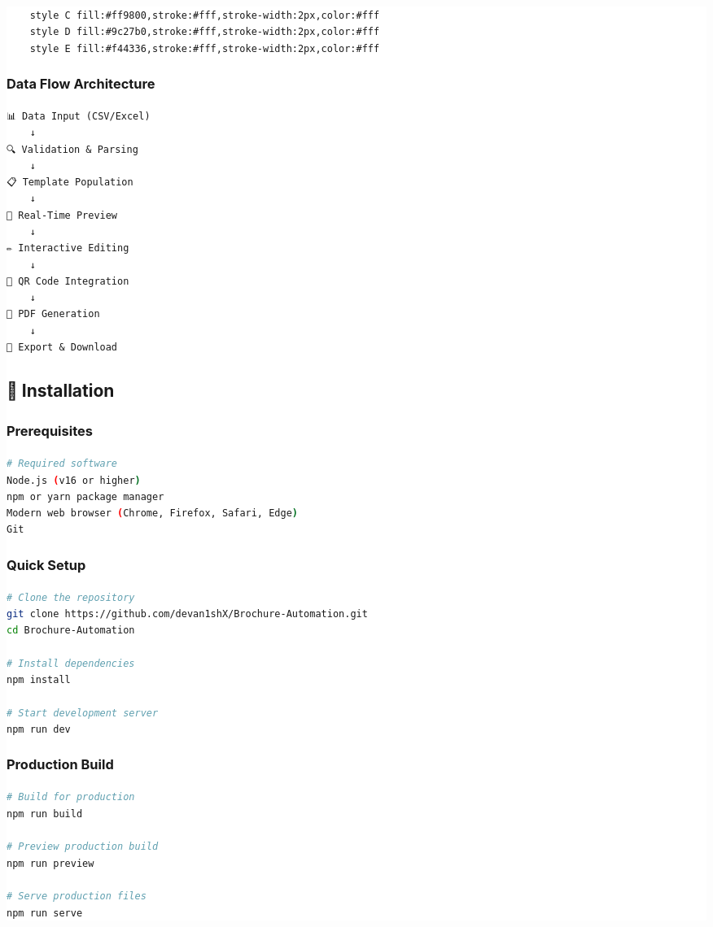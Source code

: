 ```mermaid
    style C fill:#ff9800,stroke:#fff,stroke-width:2px,color:#fff
    style D fill:#9c27b0,stroke:#fff,stroke-width:2px,color:#fff
    style E fill:#f44336,stroke:#fff,stroke-width:2px,color:#fff
```

### **Data Flow Architecture**
```
📊 Data Input (CSV/Excel)
    ↓
🔍 Validation & Parsing
    ↓
📋 Template Population
    ↓
🎨 Real-Time Preview
    ↓
✏️ Interactive Editing
    ↓
🔗 QR Code Integration
    ↓
📄 PDF Generation
    ↓
💾 Export & Download
```

## 🚀 Installation

### **Prerequisites**
```bash
# Required software
Node.js (v16 or higher)
npm or yarn package manager
Modern web browser (Chrome, Firefox, Safari, Edge)
Git
```

### **Quick Setup**
```bash
# Clone the repository
git clone https://github.com/devan1shX/Brochure-Automation.git
cd Brochure-Automation

# Install dependencies
npm install

# Start development server
npm run dev
```

### **Production Build**
```bash
# Build for production
npm run build

# Preview production build
npm run preview

# Serve production files
npm run serve
```
